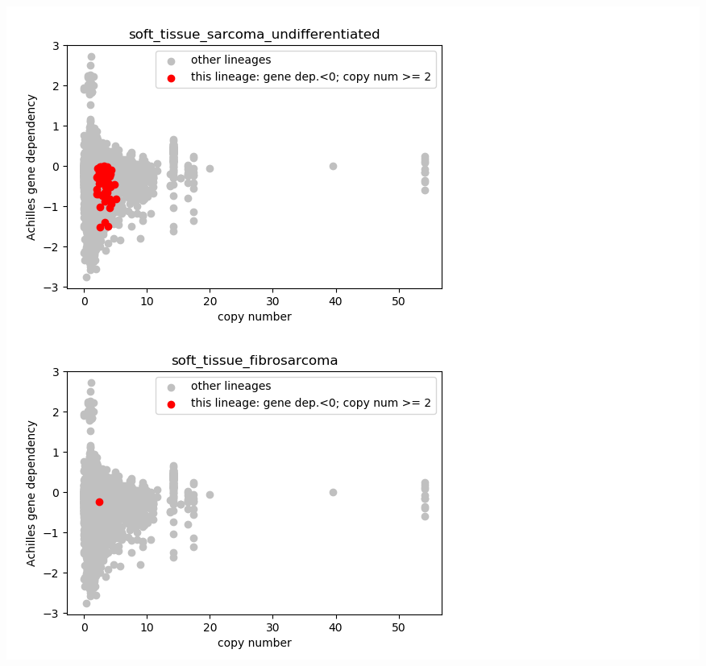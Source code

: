 <img src="plots/soft_tissue_sarcoma_undifferentiated.png">
<img src="plots/soft_tissue_fibrosarcoma.png">